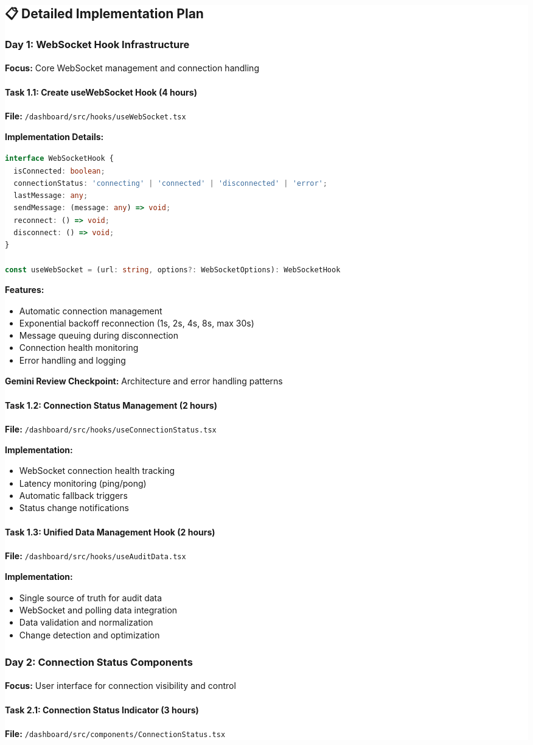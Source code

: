 ## 📋 Detailed Implementation Plan

### Day 1: WebSocket Hook Infrastructure
**Focus:** Core WebSocket management and connection handling

#### Task 1.1: Create useWebSocket Hook (4 hours)
**File:** `/dashboard/src/hooks/useWebSocket.tsx`

**Implementation Details:**
```typescript
interface WebSocketHook {
  isConnected: boolean;
  connectionStatus: 'connecting' | 'connected' | 'disconnected' | 'error';
  lastMessage: any;
  sendMessage: (message: any) => void;
  reconnect: () => void;
  disconnect: () => void;
}

const useWebSocket = (url: string, options?: WebSocketOptions): WebSocketHook
```

**Features:**
- Automatic connection management
- Exponential backoff reconnection (1s, 2s, 4s, 8s, max 30s)
- Message queuing during disconnection
- Connection health monitoring
- Error handling and logging

**Gemini Review Checkpoint:** Architecture and error handling patterns

#### Task 1.2: Connection Status Management (2 hours)
**File:** `/dashboard/src/hooks/useConnectionStatus.tsx`

**Implementation:**
- WebSocket connection health tracking
- Latency monitoring (ping/pong)
- Automatic fallback triggers
- Status change notifications

#### Task 1.3: Unified Data Management Hook (2 hours)
**File:** `/dashboard/src/hooks/useAuditData.tsx`

**Implementation:**
- Single source of truth for audit data
- WebSocket and polling data integration
- Data validation and normalization
- Change detection and optimization

### Day 2: Connection Status Components
**Focus:** User interface for connection visibility and control

#### Task 2.1: Connection Status Indicator (3 hours)
**File:** `/dashboard/src/components/ConnectionStatus.tsx`

